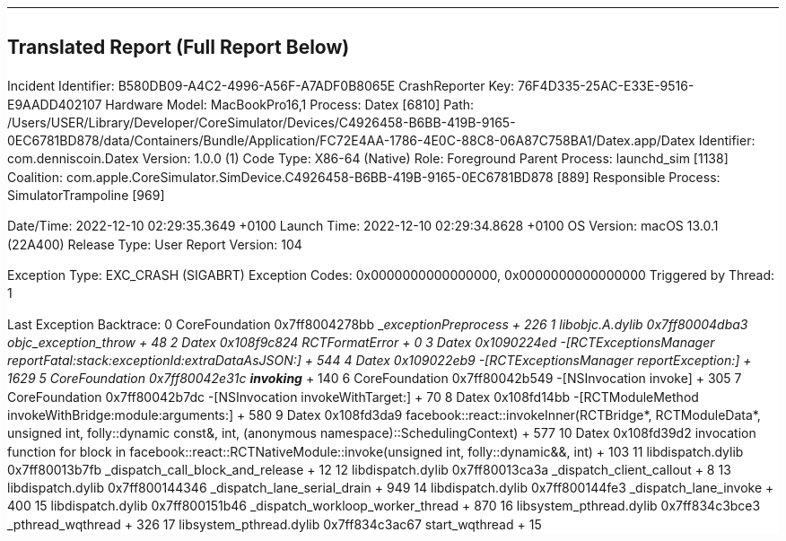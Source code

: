 -------------------------------------
Translated Report (Full Report Below)
-------------------------------------

Incident Identifier: B580DB09-A4C2-4996-A56F-A7ADF0B8065E
CrashReporter Key:   76F4D335-25AC-E33E-9516-E9AADD402107
Hardware Model:      MacBookPro16,1
Process:             Datex [6810]
Path:                /Users/USER/Library/Developer/CoreSimulator/Devices/C4926458-B6BB-419B-9165-0EC6781BD878/data/Containers/Bundle/Application/FC72E4AA-1786-4E0C-88C8-06A87C758BA1/Datex.app/Datex
Identifier:          com.denniscoin.Datex
Version:             1.0.0 (1)
Code Type:           X86-64 (Native)
Role:                Foreground
Parent Process:      launchd_sim [1138]
Coalition:           com.apple.CoreSimulator.SimDevice.C4926458-B6BB-419B-9165-0EC6781BD878 [889]
Responsible Process: SimulatorTrampoline [969]

Date/Time:           2022-12-10 02:29:35.3649 +0100
Launch Time:         2022-12-10 02:29:34.8628 +0100
OS Version:          macOS 13.0.1 (22A400)
Release Type:        User
Report Version:      104

Exception Type:  EXC_CRASH (SIGABRT)
Exception Codes: 0x0000000000000000, 0x0000000000000000
Triggered by Thread:  1

Last Exception Backtrace:
0   CoreFoundation                	    0x7ff8004278bb __exceptionPreprocess + 226
1   libobjc.A.dylib               	    0x7ff80004dba3 objc_exception_throw + 48
2   Datex                         	       0x108f9c824 RCTFormatError + 0
3   Datex                         	       0x1090224ed -[RCTExceptionsManager reportFatal:stack:exceptionId:extraDataAsJSON:] + 544
4   Datex                         	       0x109022eb9 -[RCTExceptionsManager reportException:] + 1629
5   CoreFoundation                	    0x7ff80042e31c __invoking___ + 140
6   CoreFoundation                	    0x7ff80042b549 -[NSInvocation invoke] + 305
7   CoreFoundation                	    0x7ff80042b7dc -[NSInvocation invokeWithTarget:] + 70
8   Datex                         	       0x108fd14bb -[RCTModuleMethod invokeWithBridge:module:arguments:] + 580
9   Datex                         	       0x108fd3da9 facebook::react::invokeInner(RCTBridge*, RCTModuleData*, unsigned int, folly::dynamic const&, int, (anonymous namespace)::SchedulingContext) + 577
10  Datex                         	       0x108fd39d2 invocation function for block in facebook::react::RCTNativeModule::invoke(unsigned int, folly::dynamic&&, int) + 103
11  libdispatch.dylib             	    0x7ff80013b7fb _dispatch_call_block_and_release + 12
12  libdispatch.dylib             	    0x7ff80013ca3a _dispatch_client_callout + 8
13  libdispatch.dylib             	    0x7ff800144346 _dispatch_lane_serial_drain + 949
14  libdispatch.dylib             	    0x7ff800144fe3 _dispatch_lane_invoke + 400
15  libdispatch.dylib             	    0x7ff800151b46 _dispatch_workloop_worker_thread + 870
16  libsystem_pthread.dylib       	    0x7ff834c3bce3 _pthread_wqthread + 326
17  libsystem_pthread.dylib       	    0x7ff834c3ac67 start_wqthread + 15
